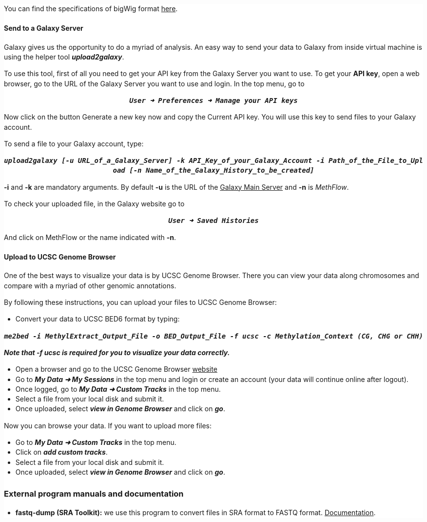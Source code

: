 You can find the specifications of bigWig format <a href="https://genome.ucsc.edu/FAQ/FAQformat.html">here</a>.
<h4><strong>Send to a Galaxy Server</strong></h4>
Galaxy gives us the opportunity to do a myriad of analysis. An easy way to send your data to Galaxy from inside virtual machine is using the helper tool <strong><em>upload2galaxy</em></strong>.

To use this tool, first of all you need to get your API key from the Galaxy Server you want to use. To get your <strong>API key</strong>, open a web browser, go to the URL of the Galaxy Server you want to use and login. In the top menu, go to
<pre style="text-align: center;"><strong><em>User </em></strong><strong><em>➜</em></strong><strong><em> Preferences </em></strong><strong><em>➜</em></strong><strong><em> Manage your API keys</em></strong></pre>
Now click on the button Generate a new key now and copy the Current API key. You will use this key to send files to your Galaxy account.

To send a file to your Galaxy account, type:
<pre style="text-align: center;"><strong><em>upload2galaxy [-u URL_of_a_Galaxy_Server] -k API_Key_of_your_Galaxy_Account -i Path_of_the_File_to_Upload [-n Name_of_the_Galaxy_History_to_be_created]</em></strong></pre>
<strong>-i</strong> and <strong>-k</strong> are mandatory arguments. By default <strong>-u</strong> is the URL of the <a href="https://usegalaxy.org/">Galaxy Main Server</a> and <strong>-n</strong> is <em>MethFlow</em>.

To check your uploaded file, in the Galaxy website go to
<pre style="text-align: center;"><strong><em>User </em></strong><strong><em>➜</em></strong><strong><em> Saved Histories</em></strong></pre>
And click on MethFlow or the name indicated with <strong>-n</strong>.
<h4><strong>Upload to UCSC Genome Browser</strong></h4>
One of the best ways to visualize your data is by UCSC Genome Browser. There you can view your data along chromosomes and compare with a myriad of other genomic annotations.

By following these instructions, you can upload your files to UCSC Genome Browser:
<ul>
 	<li>Convert your data to UCSC BED6 format by typing:</li>
</ul>
<pre style="text-align: center;"><strong><em>me2bed -i MethylExtract_Output_File -o BED_Output_File -f ucsc -c Methylation_Context (CG, CHG or CHH)</em></strong></pre>
<strong><em>Note that -f ucsc is required for you to visualize your data correctly.</em></strong>
<ul>
 	<li>Open a browser and go to the UCSC Genome Browser <a href="https://genome.ucsc.edu/">website</a></li>
 	<li>Go to <strong><em>My Data </em></strong><strong><em>➜</em></strong><strong><em> My Sessions</em></strong> in the top menu and login or create an account (your data will continue online after logout).</li>
 	<li>Once logged, go to <strong><em>My Data </em></strong><strong><em>➜</em></strong><strong><em> Custom Tracks</em></strong> in the top menu.</li>
 	<li>Select a file from your local disk and submit it.</li>
 	<li>Once uploaded, select <strong><em>view in Genome Browser</em></strong> and click on <strong><em>go</em></strong>.</li>
</ul>
Now you can browse your data. If you want to upload more files:
<ul>
 	<li>Go to <strong><em>My Data </em></strong><strong><em>➜</em></strong><strong><em> Custom Tracks</em></strong> in the top menu.</li>
 	<li>Click on <strong><em>add custom tracks</em></strong>.</li>
 	<li>Select a file from your local disk and submit it.</li>
 	<li>Once uploaded, select <strong><em>view in Genome Browser</em></strong> and click on <strong><em>go</em></strong>.</li>
</ul>
<h3>External program manuals and documentation</h3>
<ul>
 	<li><strong>fastq-dump (SRA Toolkit):</strong> we use this program to convert files in SRA format to FASTQ format. <a href="http://www.ncbi.nlm.nih.gov/Traces/sra/sra.cgi?view=toolkit_doc&amp;f=fastq-dump">Documentation</a>.</li>